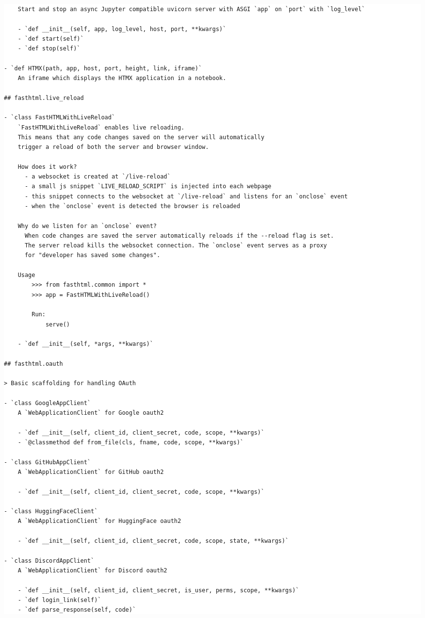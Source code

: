 ```
    Start and stop an async Jupyter compatible uvicorn server with ASGI `app` on `port` with `log_level`

    - `def __init__(self, app, log_level, host, port, **kwargs)`
    - `def start(self)`
    - `def stop(self)`

- `def HTMX(path, app, host, port, height, link, iframe)`
    An iframe which displays the HTMX application in a notebook.

## fasthtml.live_reload

- `class FastHTMLWithLiveReload`
    `FastHTMLWithLiveReload` enables live reloading.
    This means that any code changes saved on the server will automatically
    trigger a reload of both the server and browser window.

    How does it work?
      - a websocket is created at `/live-reload`
      - a small js snippet `LIVE_RELOAD_SCRIPT` is injected into each webpage
      - this snippet connects to the websocket at `/live-reload` and listens for an `onclose` event
      - when the `onclose` event is detected the browser is reloaded

    Why do we listen for an `onclose` event?
      When code changes are saved the server automatically reloads if the --reload flag is set.
      The server reload kills the websocket connection. The `onclose` event serves as a proxy
      for "developer has saved some changes".

    Usage
        >>> from fasthtml.common import *
        >>> app = FastHTMLWithLiveReload()

        Run:
            serve()

    - `def __init__(self, *args, **kwargs)`

## fasthtml.oauth

> Basic scaffolding for handling OAuth

- `class GoogleAppClient`
    A `WebApplicationClient` for Google oauth2

    - `def __init__(self, client_id, client_secret, code, scope, **kwargs)`
    - `@classmethod def from_file(cls, fname, code, scope, **kwargs)`

- `class GitHubAppClient`
    A `WebApplicationClient` for GitHub oauth2

    - `def __init__(self, client_id, client_secret, code, scope, **kwargs)`

- `class HuggingFaceClient`
    A `WebApplicationClient` for HuggingFace oauth2

    - `def __init__(self, client_id, client_secret, code, scope, state, **kwargs)`

- `class DiscordAppClient`
    A `WebApplicationClient` for Discord oauth2

    - `def __init__(self, client_id, client_secret, is_user, perms, scope, **kwargs)`
    - `def login_link(self)`
    - `def parse_response(self, code)`
```